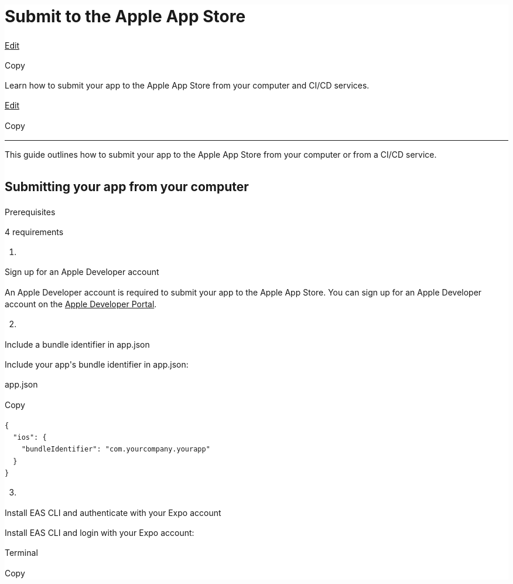 # Submit to the Apple App Store

[Edit](https://github.com/expo/expo/edit/main/docs/pages/submit/ios.mdx)

Copy

Learn how to submit your app to the Apple App Store from your computer and
CI/CD services.

[Edit](https://github.com/expo/expo/edit/main/docs/pages/submit/ios.mdx)

Copy

* * *

This guide outlines how to submit your app to the Apple App Store from your
computer or from a CI/CD service.

## Submitting your app from your computer

Prerequisites

4 requirements

1.

Sign up for an Apple Developer account

An Apple Developer account is required to submit your app to the Apple App
Store. You can sign up for an Apple Developer account on the [Apple Developer
Portal](https://developer.apple.com/account/).

2.

Include a bundle identifier in app.json

Include your app's bundle identifier in app.json:

app.json

Copy

    
    
    {
      "ios": {
        "bundleIdentifier": "com.yourcompany.yourapp"
      }
    }
    

3.

Install EAS CLI and authenticate with your Expo account

Install EAS CLI and login with your Expo account:

Terminal

Copy
